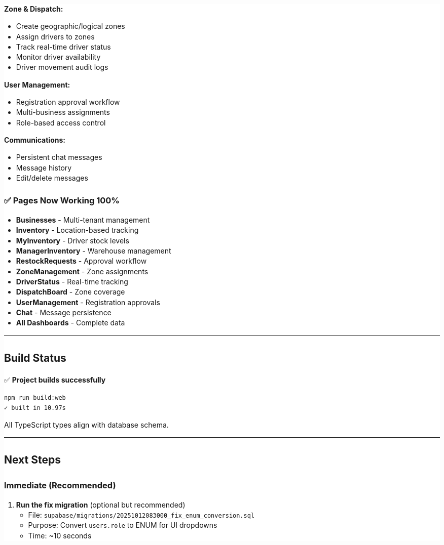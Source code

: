 **Zone & Dispatch:**
- Create geographic/logical zones
- Assign drivers to zones
- Track real-time driver status
- Monitor driver availability
- Driver movement audit logs

**User Management:**
- Registration approval workflow
- Multi-business assignments
- Role-based access control

**Communications:**
- Persistent chat messages
- Message history
- Edit/delete messages

### ✅ Pages Now Working 100%

- **Businesses** - Multi-tenant management
- **Inventory** - Location-based tracking
- **MyInventory** - Driver stock levels
- **ManagerInventory** - Warehouse management
- **RestockRequests** - Approval workflow
- **ZoneManagement** - Zone assignments
- **DriverStatus** - Real-time tracking
- **DispatchBoard** - Zone coverage
- **UserManagement** - Registration approvals
- **Chat** - Message persistence
- **All Dashboards** - Complete data

---

## Build Status

✅ **Project builds successfully**
```bash
npm run build:web
✓ built in 10.97s
```

All TypeScript types align with database schema.

---

## Next Steps

### Immediate (Recommended)
1. **Run the fix migration** (optional but recommended)
   - File: `supabase/migrations/20251012083000_fix_enum_conversion.sql`
   - Purpose: Convert `users.role` to ENUM for UI dropdowns
   - Time: ~10 seconds
